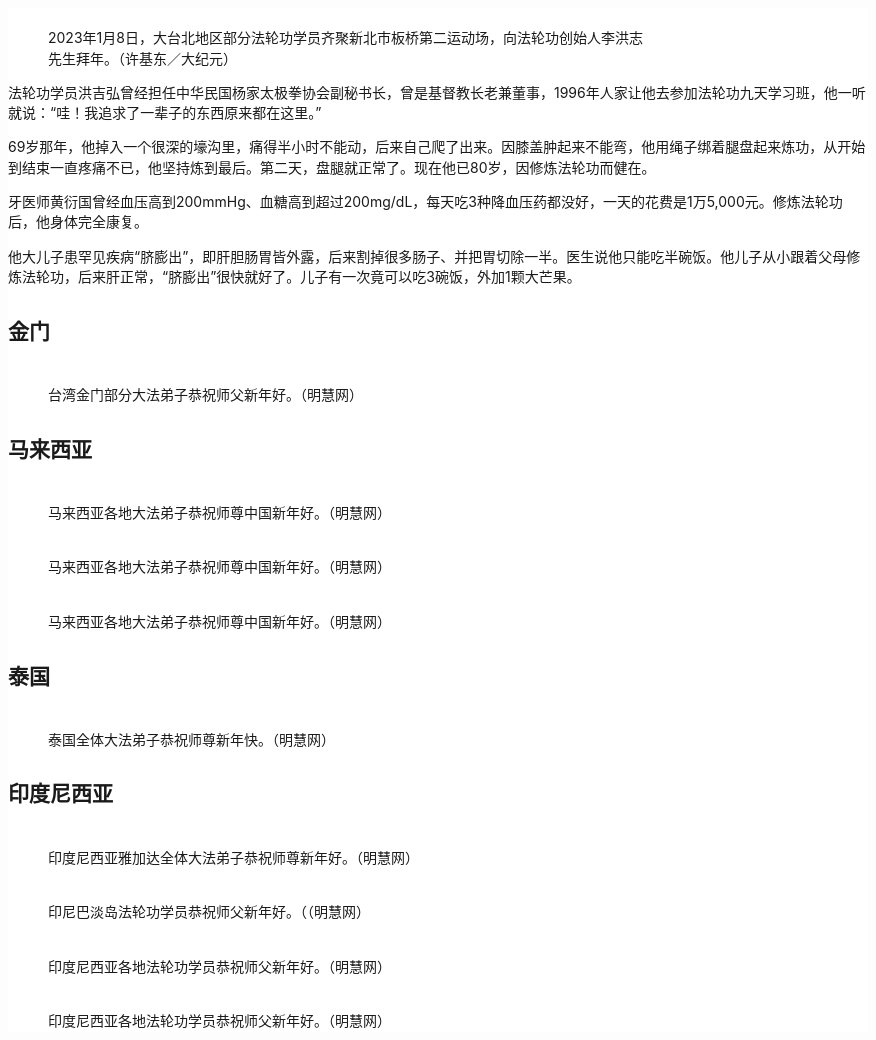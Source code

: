 <figure id="attachment_13913217" aria-describedby="caption-attachment-13913217" style="width: 600px" class="wp-caption aligncenter"><a target="_blank" href="https://i.epochtimes.com/assets/uploads/2023/01/id13913217-2301100427382378-600x400-1.jpg"><img class="size-large wp-image-13913217" src="https://i.epochtimes.com/assets/uploads/2023/01/id13913217-2301100427382378-600x400-1-600x400.jpg" alt="" width="600" b="400" /></a><figcaption id="caption-attachment-13913217" class="wp-caption-text">2023年1月8日，大台北地区部分法轮功学员齐聚新北市板桥第二运动场，向法轮功创始人李洪志先生拜年。（许基东／大纪元）</figcaption></figure>
<p>法轮功学员洪吉弘曾经担任中华民国杨家太极拳协会副秘书长，曾是基督教长老兼董事，1996年人家让他去参加法轮功九天学习班，他一听就说：“哇！我追求了一辈子的东西原来都在这里。”</p>
<p>69岁那年，他掉入一个很深的壕沟里，痛得半小时不能动，后来自己爬了出来。因膝盖肿起来不能弯，他用绳子绑着腿盘起来炼功，从开始到结束一直疼痛不已，他坚持炼到最后。第二天，盘腿就正常了。现在他已80岁，因修炼法轮功而健在。</p>
<p>牙医师黄衍国曾经血压高到200mmHg、血糖高到超过200mg/dL，每天吃3种降血压药都没好，一天的花费是1万5,000元。修炼法轮功后，他身体完全康复。</p>
<p>他大儿子患罕见疾病“脐膨出”，即肝胆肠胃皆外露，后来割掉很多肠子、并把胃切除一半。医生说他只能吃半碗饭。他儿子从小跟着父母修炼法轮功，后来肝正常，“脐膨出”很快就好了。儿子有一次竟可以吃3碗饭，外加1颗大芒果。</p>
<h2>金门</h2>
<figure id="attachment_13913345" aria-describedby="caption-attachment-13913345" style="width: 600px" class="wp-caption aligncenter"><a target="_blank" href="https://i.epochtimes.com/assets/uploads/2023/01/id13913345-2023-1-19-2301191124285p19_01.jpg"><img class="size-large wp-image-13913345" src="https://i.epochtimes.com/assets/uploads/2023/01/id13913345-2023-1-19-2301191124285p19_01-600x400.jpg" alt="" width="600" b="400" /></a><figcaption id="caption-attachment-13913345" class="wp-caption-text">台湾金门部分大法弟子恭祝师父新年好。（明慧网）</figcaption></figure>
<h2>马来西亚</h2>
<figure id="attachment_13913227" aria-describedby="caption-attachment-13913227" style="width: 600px" class="wp-caption aligncenter"><a target="_blank" href="https://i.epochtimes.com/assets/uploads/2023/01/id13913227-2023-1-21-23011409300789753_01.jpg"><img class="size-large wp-image-13913227" src="https://i.epochtimes.com/assets/uploads/2023/01/id13913227-2023-1-21-23011409300789753_01-600x338.jpg" alt="" width="600" b="338" /></a><figcaption id="caption-attachment-13913227" class="wp-caption-text">马来西亚各地大法弟子恭祝师尊中国新年好。（明慧网）</figcaption></figure>
<figure id="attachment_13913228" aria-describedby="caption-attachment-13913228" style="width: 600px" class="wp-caption aligncenter"><a target="_blank" href="https://i.epochtimes.com/assets/uploads/2023/01/id13913228-2023-1-21-23011409300789753_03.jpg"><img class="size-large wp-image-13913228" src="https://i.epochtimes.com/assets/uploads/2023/01/id13913228-2023-1-21-23011409300789753_03-600x400.jpg" alt="" width="600" b="400" /></a><figcaption id="caption-attachment-13913228" class="wp-caption-text">马来西亚各地大法弟子恭祝师尊中国新年好。（明慧网）</figcaption></figure>
<figure id="attachment_13913450" aria-describedby="caption-attachment-13913450" style="width: 600px" class="wp-caption aligncenter"><a target="_blank" href="https://i.epochtimes.com/assets/uploads/2023/01/id13913450-2023-1-21-23011409300789753_02.jpg"><img class="size-large wp-image-13913450" src="https://i.epochtimes.com/assets/uploads/2023/01/id13913450-2023-1-21-23011409300789753_02-600x446.jpg" alt="" width="600" b="446" /></a><figcaption id="caption-attachment-13913450" class="wp-caption-text">马来西亚各地大法弟子恭祝师尊中国新年好。（明慧网）</figcaption></figure>
<h2>泰国</h2>
<figure id="attachment_13913235" aria-describedby="caption-attachment-13913235" style="width: 600px" class="wp-caption aligncenter"><a target="_blank" href="https://i.epochtimes.com/assets/uploads/2023/01/id13913235-2023-1-21-230107hgxkq_01.jpg"><img class="size-large wp-image-13913235" src="https://i.epochtimes.com/assets/uploads/2023/01/id13913235-2023-1-21-230107hgxkq_01-600x338.jpg" alt="" width="600" b="338" /></a><figcaption id="caption-attachment-13913235" class="wp-caption-text">泰国全体大法弟子恭祝师尊新年快。（明慧网）</figcaption></figure>
<h2>印度尼西亚</h2>
<figure id="attachment_13913250" aria-describedby="caption-attachment-13913250" style="width: 600px" class="wp-caption aligncenter"><a target="_blank" href="https://i.epochtimes.com/assets/uploads/2023/01/id13913250-2023-1-21-23011021485599132_01.jpg"><img class="size-large wp-image-13913250" src="https://i.epochtimes.com/assets/uploads/2023/01/id13913250-2023-1-21-23011021485599132_01-600x223.jpg" alt="" width="600" b="223" /></a><figcaption id="caption-attachment-13913250" class="wp-caption-text">印度尼西亚雅加达全体大法弟子恭祝师尊新年好。（明慧网）</figcaption></figure>
<figure id="attachment_13913236" aria-describedby="caption-attachment-13913236" style="width: 600px" class="wp-caption aligncenter"><a target="_blank" href="https://i.epochtimes.com/assets/uploads/2023/01/id13913236-2023-1-21-23011021180979883_04.jpg"><img class="size-large wp-image-13913236" src="https://i.epochtimes.com/assets/uploads/2023/01/id13913236-2023-1-21-23011021180979883_04-600x433.jpg" alt="" width="600" b="433" /></a><figcaption id="caption-attachment-13913236" class="wp-caption-text">印尼巴淡岛法轮功学员恭祝师父新年好。（（明慧网）</figcaption></figure>
<figure id="attachment_13913446" aria-describedby="caption-attachment-13913446" style="width: 600px" class="wp-caption aligncenter"><a target="_blank" href="https://i.epochtimes.com/assets/uploads/2023/01/id13913446-2023-1-21-23011021180979883_14.jpg"><img class="size-large wp-image-13913446" src="https://i.epochtimes.com/assets/uploads/2023/01/id13913446-2023-1-21-23011021180979883_14-600x320.jpg" alt="" width="600" b="320" /></a><figcaption id="caption-attachment-13913446" class="wp-caption-text">印度尼西亚各地法轮功学员恭祝师父新年好。（明慧网）</figcaption></figure>
<figure id="attachment_13913447" aria-describedby="caption-attachment-13913447" style="width: 600px" class="wp-caption aligncenter"><a target="_blank" href="https://i.epochtimes.com/assets/uploads/2023/01/id13913447-2023-1-21-23011021180979883_16.jpg"><img class="size-large wp-image-13913447" src="https://i.epochtimes.com/assets/uploads/2023/01/id13913447-2023-1-21-23011021180979883_16-600x356.jpg" alt="" width="600" b="356" /></a><figcaption id="caption-attachment-13913447" class="wp-caption-text">印度尼西亚各地法轮功学员恭祝师父新年好。（明慧网）</figcaption></figure>